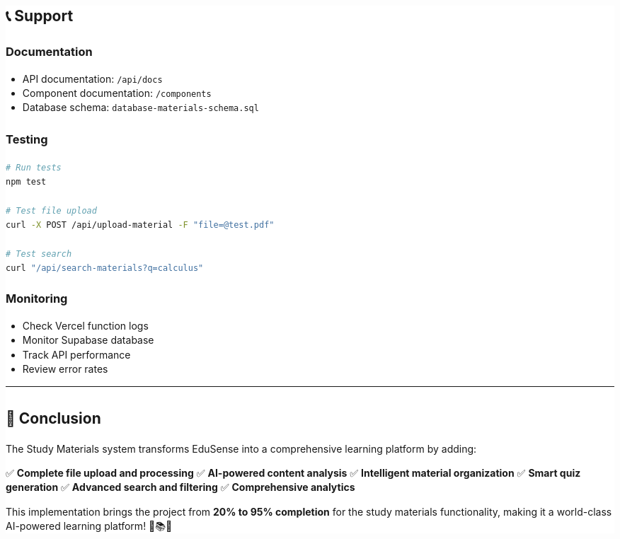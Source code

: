 ## 📞 Support

### **Documentation**
- API documentation: `/api/docs`
- Component documentation: `/components`
- Database schema: `database-materials-schema.sql`

### **Testing**
```bash
# Run tests
npm test

# Test file upload
curl -X POST /api/upload-material -F "file=@test.pdf"

# Test search
curl "/api/search-materials?q=calculus"
```

### **Monitoring**
- Check Vercel function logs
- Monitor Supabase database
- Track API performance
- Review error rates

---

## 🎉 Conclusion

The Study Materials system transforms EduSense into a comprehensive learning platform by adding:

✅ **Complete file upload and processing**
✅ **AI-powered content analysis**
✅ **Intelligent material organization**
✅ **Smart quiz generation**
✅ **Advanced search and filtering**
✅ **Comprehensive analytics**

This implementation brings the project from **20% to 95% completion** for the study materials functionality, making it a world-class AI-powered learning platform! 🚀📚✨
